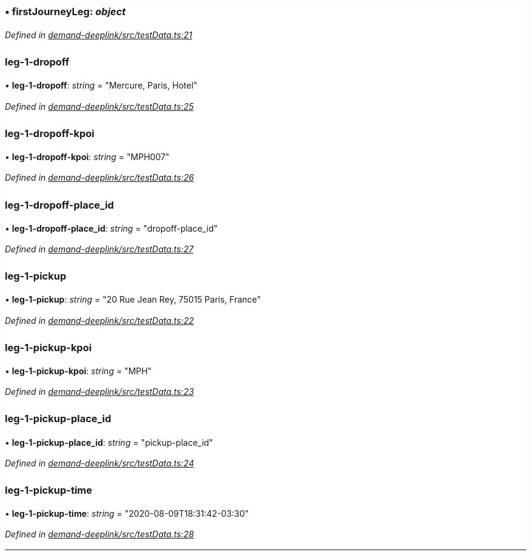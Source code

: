 ### ▪ **firstJourneyLeg**: *object*

*Defined in [demand-deeplink/src/testData.ts:21](https://github.com/karhoo/web-lib-demand/blob/f3f072b/packages/demand-deeplink/src/testData.ts#L21)*

###  leg-1-dropoff

• **leg-1-dropoff**: *string* = "Mercure, Paris, Hotel"

*Defined in [demand-deeplink/src/testData.ts:25](https://github.com/karhoo/web-lib-demand/blob/f3f072b/packages/demand-deeplink/src/testData.ts#L25)*

###  leg-1-dropoff-kpoi

• **leg-1-dropoff-kpoi**: *string* = "MPH007"

*Defined in [demand-deeplink/src/testData.ts:26](https://github.com/karhoo/web-lib-demand/blob/f3f072b/packages/demand-deeplink/src/testData.ts#L26)*

###  leg-1-dropoff-place_id

• **leg-1-dropoff-place_id**: *string* = "dropoff-place_id"

*Defined in [demand-deeplink/src/testData.ts:27](https://github.com/karhoo/web-lib-demand/blob/f3f072b/packages/demand-deeplink/src/testData.ts#L27)*

###  leg-1-pickup

• **leg-1-pickup**: *string* = "20 Rue Jean Rey, 75015 Paris, France"

*Defined in [demand-deeplink/src/testData.ts:22](https://github.com/karhoo/web-lib-demand/blob/f3f072b/packages/demand-deeplink/src/testData.ts#L22)*

###  leg-1-pickup-kpoi

• **leg-1-pickup-kpoi**: *string* = "MPH"

*Defined in [demand-deeplink/src/testData.ts:23](https://github.com/karhoo/web-lib-demand/blob/f3f072b/packages/demand-deeplink/src/testData.ts#L23)*

###  leg-1-pickup-place_id

• **leg-1-pickup-place_id**: *string* = "pickup-place_id"

*Defined in [demand-deeplink/src/testData.ts:24](https://github.com/karhoo/web-lib-demand/blob/f3f072b/packages/demand-deeplink/src/testData.ts#L24)*

###  leg-1-pickup-time

• **leg-1-pickup-time**: *string* = "2020-08-09T18:31:42-03:30"

*Defined in [demand-deeplink/src/testData.ts:28](https://github.com/karhoo/web-lib-demand/blob/f3f072b/packages/demand-deeplink/src/testData.ts#L28)*

___
